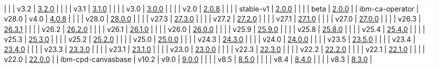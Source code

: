 |                               |                   | v3.2      | [3.2.0](packages/cpd-platform-operator/3.2.0.md)            |
|                               |                   | v3.1      | [3.1.0](packages/cpd-platform-operator/3.1.0.md)            |
|                               |                   | v3.0      | [3.0.0](packages/cpd-platform-operator/3.0.0.md)            |
|                               |                   | v2.0      | [2.0.8](packages/cpd-platform-operator/2.0.8.md)            |
|                               |                   | stable-v1 | [2.0.0](packages/cpd-platform-operator/2.0.0.md)            |
|                               |                   | beta      | [2.0.0](packages/cpd-platform-operator/2.0.0.md)            |
| ibm-ca-operator               | v28.0             | v4.0      | [4.0.8](packages/ibm-ca-operator/4.0.8.md)                  |
|                               |                   | v28.0     | [28.0.0](packages/ibm-ca-operator/28.0.0.md)                |
|                               |                   | v27.3     | [27.3.0](packages/ibm-ca-operator/27.3.0.md)                |
|                               |                   | v27.2     | [27.2.0](packages/ibm-ca-operator/27.2.0.md)                |
|                               |                   | v27.1     | [27.1.0](packages/ibm-ca-operator/27.1.0.md)                |
|                               |                   | v27.0     | [27.0.0](packages/ibm-ca-operator/27.0.0.md)                |
|                               |                   | v26.3     | [26.3.1](packages/ibm-ca-operator/26.3.1.md)                |
|                               |                   | v26.2     | [26.2.0](packages/ibm-ca-operator/26.2.0.md)                |
|                               |                   | v26.1     | [26.1.0](packages/ibm-ca-operator/26.1.0.md)                |
|                               |                   | v26.0     | [26.0.0](packages/ibm-ca-operator/26.0.0.md)                |
|                               |                   | v25.9     | [25.9.0](packages/ibm-ca-operator/25.9.0.md)                |
|                               |                   | v25.8     | [25.8.0](packages/ibm-ca-operator/25.8.0.md)                |
|                               |                   | v25.4     | [25.4.0](packages/ibm-ca-operator/25.4.0.md)                |
|                               |                   | v25.3     | [25.3.0](packages/ibm-ca-operator/25.3.0.md)                |
|                               |                   | v25.2     | [25.2.0](packages/ibm-ca-operator/25.2.0.md)                |
|                               |                   | v25.0     | [25.0.0](packages/ibm-ca-operator/25.0.0.md)                |
|                               |                   | v24.3     | [24.3.0](packages/ibm-ca-operator/24.3.0.md)                |
|                               |                   | v24.0     | [24.0.0](packages/ibm-ca-operator/24.0.0.md)                |
|                               |                   | v23.5     | [23.5.0](packages/ibm-ca-operator/23.5.0.md)                |
|                               |                   | v23.4     | [23.4.0](packages/ibm-ca-operator/23.4.0.md)                |
|                               |                   | v23.3     | [23.3.0](packages/ibm-ca-operator/23.3.0.md)                |
|                               |                   | v23.1     | [23.1.0](packages/ibm-ca-operator/23.1.0.md)                |
|                               |                   | v23.0     | [23.0.0](packages/ibm-ca-operator/23.0.0.md)                |
|                               |                   | v22.3     | [22.3.0](packages/ibm-ca-operator/22.3.0.md)                |
|                               |                   | v22.2     | [22.2.0](packages/ibm-ca-operator/22.2.0.md)                |
|                               |                   | v22.1     | [22.1.0](packages/ibm-ca-operator/22.1.0.md)                |
|                               |                   | v22.0     | [22.0.0](packages/ibm-ca-operator/22.0.0.md)                |
| ibm-cpd-canvasbase            | v10.2             | v9.0      | [9.0.0](packages/ibm-cpd-canvasbase/9.0.0.md)               |
|                               |                   | v8.5      | [8.5.0](packages/ibm-cpd-canvasbase/8.5.0.md)               |
|                               |                   | v8.4      | [8.4.0](packages/ibm-cpd-canvasbase/8.4.0.md)               |
|                               |                   | v8.3      | [8.3.0](packages/ibm-cpd-canvasbase/8.3.0.md)               |